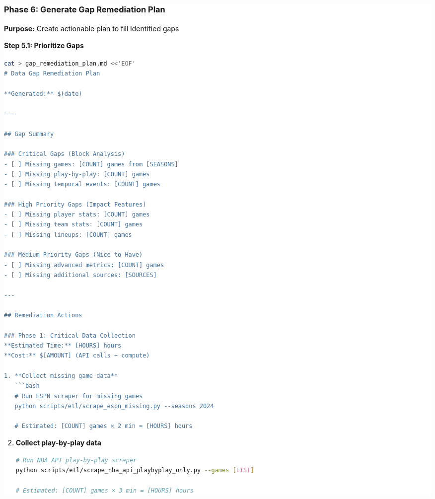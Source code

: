 
### Phase 6: Generate Gap Remediation Plan

**Purpose:** Create actionable plan to fill identified gaps

**Step 5.1: Prioritize Gaps**

```bash
cat > gap_remediation_plan.md <<'EOF'
# Data Gap Remediation Plan

**Generated:** $(date)

---

## Gap Summary

### Critical Gaps (Block Analysis)
- [ ] Missing games: [COUNT] games from [SEASONS]
- [ ] Missing play-by-play: [COUNT] games
- [ ] Missing temporal events: [COUNT] games

### High Priority Gaps (Impact Features)
- [ ] Missing player stats: [COUNT] games
- [ ] Missing team stats: [COUNT] games
- [ ] Missing lineups: [COUNT] games

### Medium Priority Gaps (Nice to Have)
- [ ] Missing advanced metrics: [COUNT] games
- [ ] Missing additional sources: [SOURCES]

---

## Remediation Actions

### Phase 1: Critical Data Collection
**Estimated Time:** [HOURS] hours
**Cost:** $[AMOUNT] (API calls + compute)

1. **Collect missing game data**
   ```bash
   # Run ESPN scraper for missing games
   python scripts/etl/scrape_espn_missing.py --seasons 2024

   # Estimated: [COUNT] games × 2 min = [HOURS] hours
   ```

2. **Collect play-by-play data**
   ```bash
   # Run NBA API play-by-play scraper
   python scripts/etl/scrape_nba_api_playbyplay_only.py --games [LIST]

   # Estimated: [COUNT] games × 3 min = [HOURS] hours
   ```

